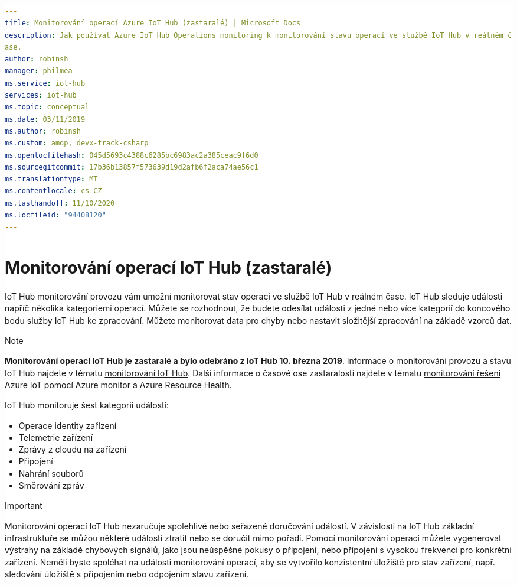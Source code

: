 ```yaml
---
title: Monitorování operací Azure IoT Hub (zastaralé) | Microsoft Docs
description: Jak používat Azure IoT Hub Operations monitoring k monitorování stavu operací ve službě IoT Hub v reálném čase.
author: robinsh
manager: philmea
ms.service: iot-hub
services: iot-hub
ms.topic: conceptual
ms.date: 03/11/2019
ms.author: robinsh
ms.custom: amqp, devx-track-csharp
ms.openlocfilehash: 045d5693c4388c6285bc6983ac2a385ceac9f6d0
ms.sourcegitcommit: 17b36b13857f573639d19d2afb6f2aca74ae56c1
ms.translationtype: MT
ms.contentlocale: cs-CZ
ms.lasthandoff: 11/10/2020
ms.locfileid: "94408120"
---
```

# <a name="iot-hub-operations-monitoring-deprecated"></a>Monitorování operací IoT Hub (zastaralé)

IoT Hub monitorování provozu vám umožní monitorovat stav operací ve službě IoT Hub v reálném čase. IoT Hub sleduje události napříč několika kategoriemi operací. Můžete se rozhodnout, že budete odesílat události z jedné nebo více kategorií do koncového bodu služby IoT Hub ke zpracování. Můžete monitorovat data pro chyby nebo nastavit složitější zpracování na základě vzorců dat.

>[!NOTE]
>**Monitorování operací IoT Hub je zastaralé a bylo odebráno z IoT Hub 10. března 2019**. Informace o monitorování provozu a stavu IoT Hub najdete v tématu [monitorování IoT Hub](monitor-iot-hub.md). Další informace o časové ose zastaralosti najdete v tématu [monitorování řešení Azure IoT pomocí Azure monitor a Azure Resource Health](https://azure.microsoft.com/blog/monitor-your-azure-iot-solutions-with-azure-monitor-and-azure-resource-health).

IoT Hub monitoruje šest kategorií událostí:

* Operace identity zařízení
* Telemetrie zařízení
* Zprávy z cloudu na zařízení
* Připojení
* Nahrání souborů
* Směrování zpráv

> [!IMPORTANT]
> Monitorování operací IoT Hub nezaručuje spolehlivé nebo seřazené doručování událostí. V závislosti na IoT Hub základní infrastruktuře se můžou některé události ztratit nebo se doručit mimo pořadí. Pomocí monitorování operací můžete vygenerovat výstrahy na základě chybových signálů, jako jsou neúspěšné pokusy o připojení, nebo připojení s vysokou frekvencí pro konkrétní zařízení. Neměli byste spoléhat na události monitorování operací, aby se vytvořilo konzistentní úložiště pro stav zařízení, např. sledování úložiště s připojením nebo odpojením stavu zařízení. 
